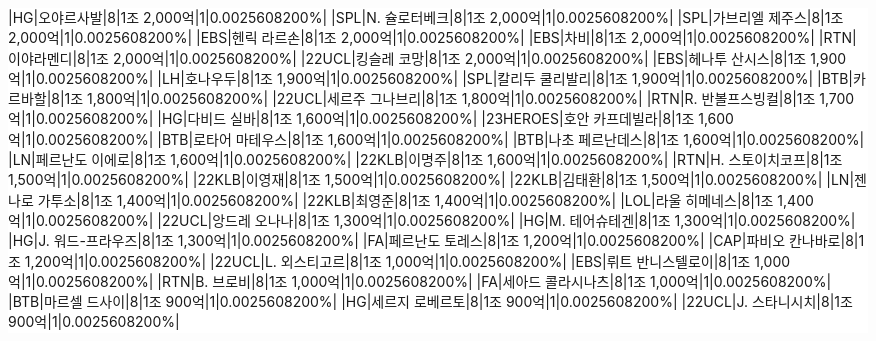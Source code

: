 |HG|오야르사발|8|1조 2,000억|1|0.0025608200%|
|SPL|N. 슐로터베크|8|1조 2,000억|1|0.0025608200%|
|SPL|가브리엘 제주스|8|1조 2,000억|1|0.0025608200%|
|EBS|헨릭 라르손|8|1조 2,000억|1|0.0025608200%|
|EBS|차비|8|1조 2,000억|1|0.0025608200%|
|RTN|이야라멘디|8|1조 2,000억|1|0.0025608200%|
|22UCL|킹슬레 코망|8|1조 2,000억|1|0.0025608200%|
|EBS|헤나투 산시스|8|1조 1,900억|1|0.0025608200%|
|LH|호나우두|8|1조 1,900억|1|0.0025608200%|
|SPL|칼리두 쿨리발리|8|1조 1,900억|1|0.0025608200%|
|BTB|카르바할|8|1조 1,800억|1|0.0025608200%|
|22UCL|세르주 그나브리|8|1조 1,800억|1|0.0025608200%|
|RTN|R. 반볼프스빙컬|8|1조 1,700억|1|0.0025608200%|
|HG|다비드 실바|8|1조 1,600억|1|0.0025608200%|
|23HEROES|호안 카프데빌라|8|1조 1,600억|1|0.0025608200%|
|BTB|로타어 마테우스|8|1조 1,600억|1|0.0025608200%|
|BTB|나초 페르난데스|8|1조 1,600억|1|0.0025608200%|
|LN|페르난도 이에로|8|1조 1,600억|1|0.0025608200%|
|22KLB|이명주|8|1조 1,600억|1|0.0025608200%|
|RTN|H. 스토이치코프|8|1조 1,500억|1|0.0025608200%|
|22KLB|이영재|8|1조 1,500억|1|0.0025608200%|
|22KLB|김태환|8|1조 1,500억|1|0.0025608200%|
|LN|젠나로 가투소|8|1조 1,400억|1|0.0025608200%|
|22KLB|최영준|8|1조 1,400억|1|0.0025608200%|
|LOL|라울 히메네스|8|1조 1,400억|1|0.0025608200%|
|22UCL|앙드레 오나나|8|1조 1,300억|1|0.0025608200%|
|HG|M. 테어슈테겐|8|1조 1,300억|1|0.0025608200%|
|HG|J. 워드-프라우즈|8|1조 1,300억|1|0.0025608200%|
|FA|페르난도 토레스|8|1조 1,200억|1|0.0025608200%|
|CAP|파비오 칸나바로|8|1조 1,200억|1|0.0025608200%|
|22UCL|L. 외스티고르|8|1조 1,000억|1|0.0025608200%|
|EBS|뤼트 반니스텔로이|8|1조 1,000억|1|0.0025608200%|
|RTN|B. 브로비|8|1조 1,000억|1|0.0025608200%|
|FA|세아드 콜라시나츠|8|1조 1,000억|1|0.0025608200%|
|BTB|마르셀 드사이|8|1조 900억|1|0.0025608200%|
|HG|세르지 로베르토|8|1조 900억|1|0.0025608200%|
|22UCL|J. 스타니시치|8|1조 900억|1|0.0025608200%|